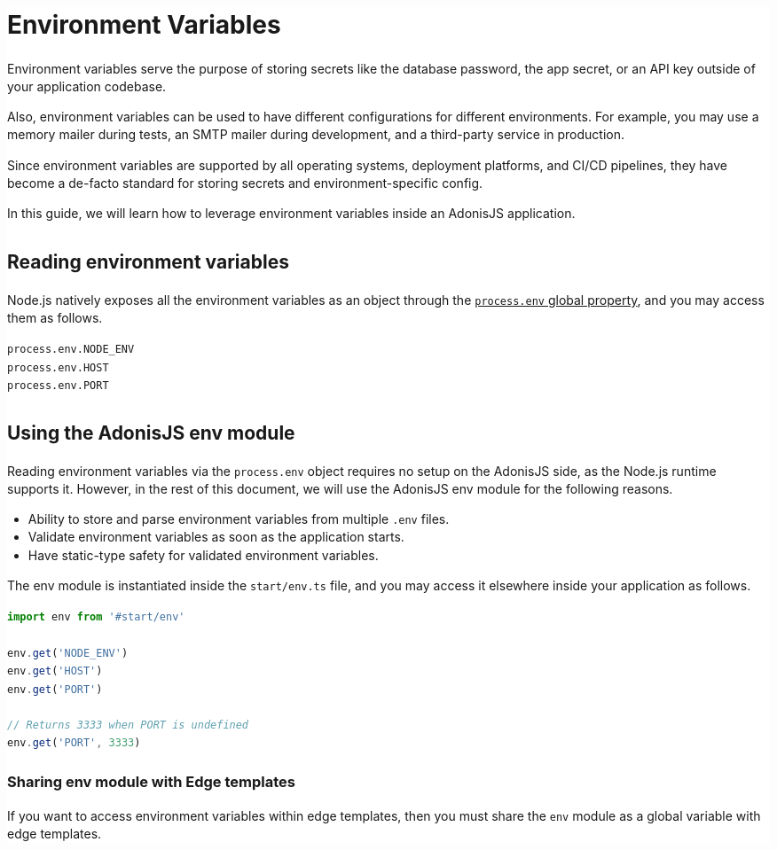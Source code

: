 # Environment Variables

Environment variables serve the purpose of storing secrets like the database password, the app secret, or an API key outside of your application codebase.

Also, environment variables can be used to have different configurations for different environments. For example, you may use a memory mailer during tests, an SMTP mailer during development, and a third-party service in production.

Since environment variables are supported by all operating systems, deployment platforms, and CI/CD pipelines, they have become a de-facto standard for storing secrets and environment-specific config.

In this guide, we will learn how to leverage environment variables inside an AdonisJS application.

## Reading environment variables

Node.js natively exposes all the environment variables as an object through the [`process.env` global property](https://nodejs.org/dist/latest-v8.x/docs/api/process.html#process_process_env), and you may access them as follows. 

```dotenv
process.env.NODE_ENV
process.env.HOST
process.env.PORT
```

## Using the AdonisJS env module

Reading environment variables via the `process.env` object requires no setup on the AdonisJS side, as the Node.js runtime supports it. However, in the rest of this document, we will use the AdonisJS env module for the following reasons.

- Ability to store and parse environment variables from multiple `.env` files.
- Validate environment variables as soon as the application starts.
- Have static-type safety for validated environment variables.

The env module is instantiated inside the `start/env.ts` file, and you may access it elsewhere inside your application as follows.

```ts
import env from '#start/env'

env.get('NODE_ENV')
env.get('HOST')
env.get('PORT')

// Returns 3333 when PORT is undefined
env.get('PORT', 3333)
```

### Sharing env module with Edge templates
If you want to access environment variables within edge templates, then you must share the `env` module as a global variable with edge templates. 
